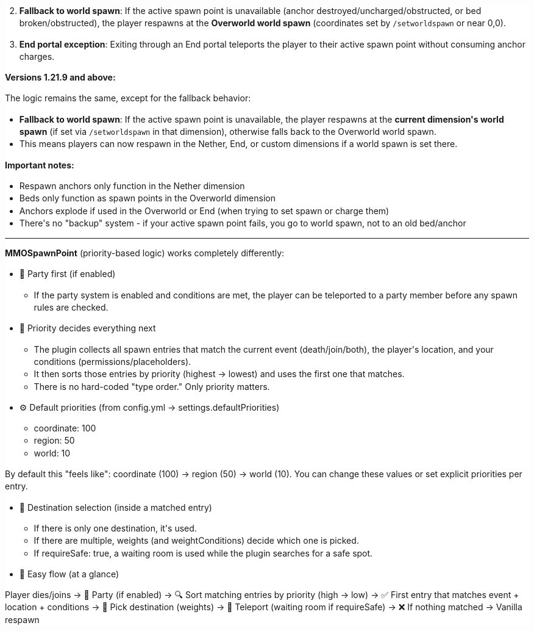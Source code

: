 2. **Fallback to world spawn**: If the active spawn point is unavailable (anchor destroyed/uncharged/obstructed, or bed broken/obstructed), the player respawns at the **Overworld world spawn** (coordinates set by `/setworldspawn` or near 0,0).

3. **End portal exception**: Exiting through an End portal teleports the player to their active spawn point without consuming anchor charges.

**Versions 1.21.9 and above:**

The logic remains the same, except for the fallback behavior:

* **Fallback to world spawn**: If the active spawn point is unavailable, the player respawns at the **current dimension's world spawn** (if set via `/setworldspawn` in that dimension), otherwise falls back to the Overworld world spawn.
* This means players can now respawn in the Nether, End, or custom dimensions if a world spawn is set there.

**Important notes:**

* Respawn anchors only function in the Nether dimension
* Beds only function as spawn points in the Overworld dimension
* Anchors explode if used in the Overworld or End (when trying to set spawn or charge them)
* There's no "backup" system - if your active spawn point fails, you go to world spawn, not to an old bed/anchor

---

**MMOSpawnPoint** (priority-based logic) works completely differently:

* 👥 Party first (if enabled)
    * If the party system is enabled and conditions are met, the player can be teleported to a party member before any spawn rules are checked.

* 🧠 Priority decides everything next
    * The plugin collects all spawn entries that match the current event (death/join/both), the player's location, and your conditions (permissions/placeholders).
    * It then sorts those entries by priority (highest → lowest) and uses the first one that matches.
    * There is no hard-coded "type order." Only priority matters.

* ⚙️ Default priorities (from config.yml → settings.defaultPriorities)
    * coordinate: 100
    * region: 50
    * world: 10

By default this "feels like": coordinate (100) → region (50) → world (10). You can change these values or set explicit priorities per entry.

* 🎯 Destination selection (inside a matched entry)
    * If there is only one destination, it's used.
    * If there are multiple, weights (and weightConditions) decide which one is picked.
    * If requireSafe: true, a waiting room is used while the plugin searches for a safe spot.

* 🧭 Easy flow (at a glance)

Player dies/joins
→ 👥 Party (if enabled)
→ 🔍 Sort matching entries by priority (high → low)
→ ✅ First entry that matches event + location + conditions
→ 🎯 Pick destination (weights) → 🚀 Teleport (waiting room if requireSafe)
→ ❌ If nothing matched → Vanilla respawn
